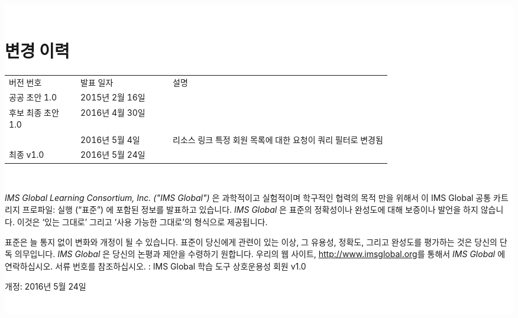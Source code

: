 </tbody>
</table>
&nbsp;
<h1><a name="_Toc122327">변경 이력</a></h1>
<table class="type01" align="center">
<tbody>
<tr>
<td width="107">버전 번호</td>
<td width="142">발표 일자</td>
<td width="356">설명</td>
</tr>
<tr>
<td width="107">공공 초안 1.0</td>
<td width="142">2015년 2월 16일</td>
<td></td>
</tr>
<tr>
<td width="107">후보 최종
초안 1.0</td>
<td width="142">2016년 4월 30일</td>
<td></td>
</tr>
<tr>
<td width="107"></td>
<td width="142">2016년 5월 4일</td>
<td width="356">리소스 링크 특정 회원 목록에 대한 요청이 쿼리 필터로 변경됨</td>
</tr>
<tr>
<td width="107">최종 v1.0</td>
<td width="142">2016년 5월 24일</td>
<td width="356"></td>
</tr>
</tbody>
</table>
&nbsp;

<em>IMS Global Learning Consortium, Inc. ("IMS Global") </em>은 과학적이고 실험적이며 학구적인 협력의 목적 만을 위해서 이 IMS Global 공통 카트리지 프로파일: 실행 (“표준”) 에 포함된 정보를 발표하고 있습니다. <em>IMS Global </em>은 표준의 정확성이나 완성도에 대해 보증이나 발언을 하지 않습니다. 이것은 ‘있는 그대로’ 그리고 ‘사용 가능한 그대로’의 형식으로 제공됩니다.

표준은 늘 통지 없이 변화와 개정이 될 수 있습니다. 표준이 당신에게 관련이 있는 이상, 그 유용성, 정확도, 그리고 완성도를 평가하는 것은 당신의 단독 의무입니다. <em>IMS Global </em>은 당신의 논평과 제안을 수령하기 원합니다. 우리의 웹 사이트, <a href="http://www.imsglobal.org/">http://www.imsglobal.org</a>를 통해서 <em>IMS Global </em>에 연락하십시오. 서류 번호를 참조하십시오. : IMS Global 학습 도구 상호운용성 회원 v1.0

개정: 2016년 5월 24일

&nbsp;
